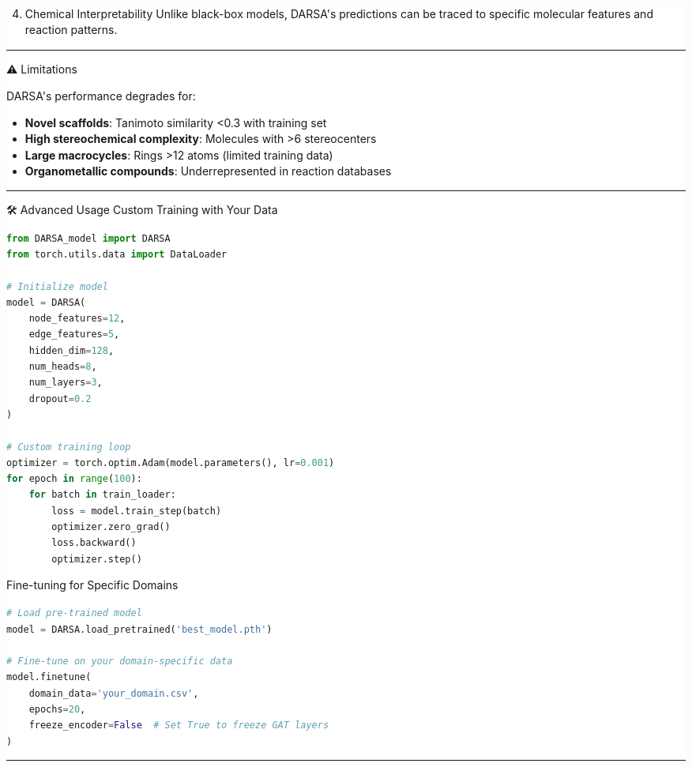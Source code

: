 4. Chemical Interpretability
Unlike black-box models, DARSA's predictions can be traced to specific molecular features and reaction patterns.

---

 ⚠️ Limitations

DARSA's performance degrades for:
- **Novel scaffolds**: Tanimoto similarity <0.3 with training set
- **High stereochemical complexity**: Molecules with >6 stereocenters
- **Large macrocycles**: Rings >12 atoms (limited training data)
- **Organometallic compounds**: Underrepresented in reaction databases

---
 🛠️ Advanced Usage
 Custom Training with Your Data
```python
from DARSA_model import DARSA
from torch.utils.data import DataLoader

# Initialize model
model = DARSA(
    node_features=12,
    edge_features=5,
    hidden_dim=128,
    num_heads=8,
    num_layers=3,
    dropout=0.2
)

# Custom training loop
optimizer = torch.optim.Adam(model.parameters(), lr=0.001)
for epoch in range(100):
    for batch in train_loader:
        loss = model.train_step(batch)
        optimizer.zero_grad()
        loss.backward()
        optimizer.step()
```

 Fine-tuning for Specific Domains
```python
# Load pre-trained model
model = DARSA.load_pretrained('best_model.pth')

# Fine-tune on your domain-specific data
model.finetune(
    domain_data='your_domain.csv',
    epochs=20,
    freeze_encoder=False  # Set True to freeze GAT layers
)
```

---